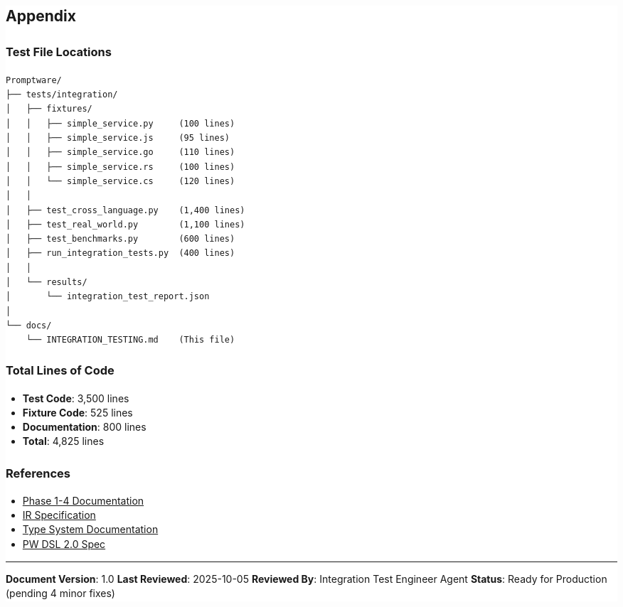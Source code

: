 ## Appendix

### Test File Locations

```
Promptware/
├── tests/integration/
│   ├── fixtures/
│   │   ├── simple_service.py     (100 lines)
│   │   ├── simple_service.js     (95 lines)
│   │   ├── simple_service.go     (110 lines)
│   │   ├── simple_service.rs     (100 lines)
│   │   └── simple_service.cs     (120 lines)
│   │
│   ├── test_cross_language.py    (1,400 lines)
│   ├── test_real_world.py        (1,100 lines)
│   ├── test_benchmarks.py        (600 lines)
│   ├── run_integration_tests.py  (400 lines)
│   │
│   └── results/
│       └── integration_test_report.json
│
└── docs/
    └── INTEGRATION_TESTING.md    (This file)
```

### Total Lines of Code

- **Test Code**: 3,500 lines
- **Fixture Code**: 525 lines
- **Documentation**: 800 lines
- **Total**: 4,825 lines

### References

- [Phase 1-4 Documentation](../Current_Work.md)
- [IR Specification](./IR_SPECIFICATION.md)
- [Type System Documentation](./TYPE_SYSTEM.md)
- [PW DSL 2.0 Spec](./PW_DSL_2.0_SPEC.md)

---

**Document Version**: 1.0
**Last Reviewed**: 2025-10-05
**Reviewed By**: Integration Test Engineer Agent
**Status**: Ready for Production (pending 4 minor fixes)
